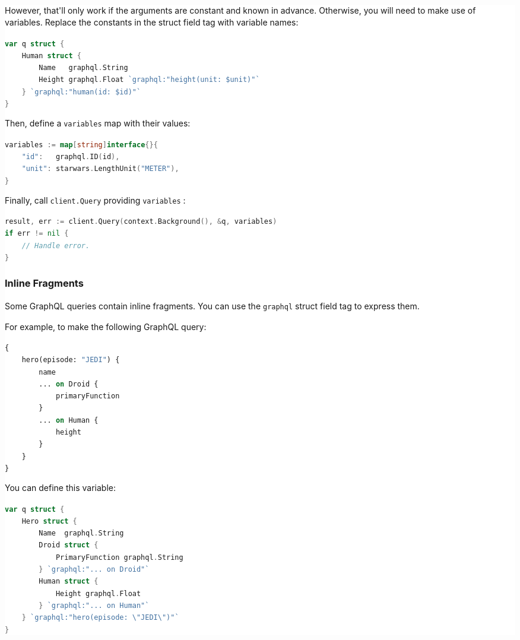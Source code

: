 However, that'll only work if the arguments are constant and known in advance. Otherwise, you will need to make use of variables. Replace the constants in the struct field tag with variable names:

```Go
var q struct {
    Human struct {
        Name   graphql.String
        Height graphql.Float `graphql:"height(unit: $unit)"`
    } `graphql:"human(id: $id)"`
}
```

Then, define a `variables` map with their values:

```Go
variables := map[string]interface{}{
    "id":   graphql.ID(id),
    "unit": starwars.LengthUnit("METER"),
}
```

Finally, call `client.Query` providing `variables` :

```Go
result, err := client.Query(context.Background(), &q, variables)
if err != nil {
    // Handle error.
}
```

### Inline Fragments

Some GraphQL queries contain inline fragments. You can use the `graphql` struct field tag to express them.

For example, to make the following GraphQL query:

```GraphQL
{
    hero(episode: "JEDI") {
        name
        ... on Droid {
            primaryFunction
        }
        ... on Human {
            height
        }
    }
}
```

You can define this variable:

```Go
var q struct {
    Hero struct {
        Name  graphql.String
        Droid struct {
            PrimaryFunction graphql.String
        } `graphql:"... on Droid"`
        Human struct {
            Height graphql.Float
        } `graphql:"... on Human"`
    } `graphql:"hero(episode: \"JEDI\")"`
}
```
